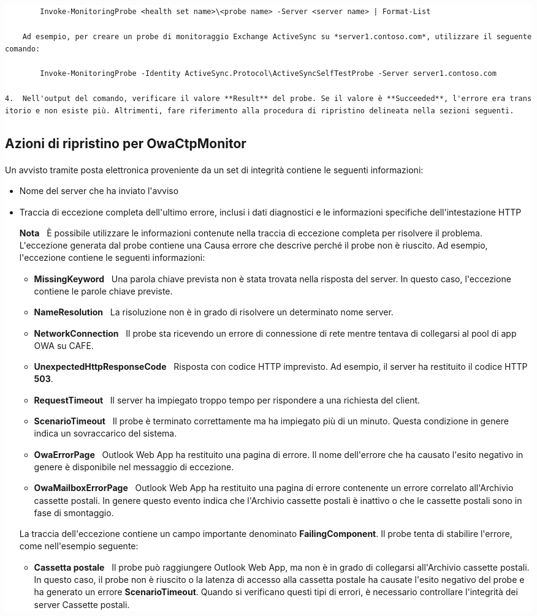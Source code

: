             Invoke-MonitoringProbe <health set name>\<probe name> -Server <server name> | Format-List
        
        Ad esempio, per creare un probe di monitoraggio Exchange ActiveSync su *server1.contoso.com*, utilizzare il seguente comando:
        
            Invoke-MonitoringProbe -Identity ActiveSync.Protocol\ActiveSyncSelfTestProbe -Server server1.contoso.com
    
    4.  Nell'output del comando, verificare il valore **Result** del probe. Se il valore è **Succeeded**, l'errore era transitorio e non esiste più. Altrimenti, fare riferimento alla procedura di ripristino delineata nella sezioni seguenti.

## Azioni di ripristino per OwaCtpMonitor

Un avvisto tramite posta elettronica proveniente da un set di integrità contiene le seguenti informazioni:

  - Nome del server che ha inviato l'avviso

  - Traccia di eccezione completa dell'ultimo errore, inclusi i dati diagnostici e le informazioni specifiche dell'intestazione HTTP  
    
    **Nota**   È possibile utilizzare le informazioni contenute nella traccia di eccezione completa per risolvere il problema. L'eccezione generata dal probe contiene una Causa errore che descrive perché il probe non è riuscito. Ad esempio, l'eccezione contiene le seguenti informazioni:
    
      - **MissingKeyword**   Una parola chiave prevista non è stata trovata nella risposta del server. In questo caso, l'eccezione contiene le parole chiave previste.
    
      - **NameResolution**   La risoluzione non è in grado di risolvere un determinato nome server.
    
      - **NetworkConnection**   Il probe sta ricevendo un errore di connessione di rete mentre tentava di collegarsi al pool di app OWA su CAFE.
    
      - **UnexpectedHttpResponseCode**   Risposta con codice HTTP imprevisto. Ad esempio, il server ha restituito il codice HTTP **503**.
    
      - **RequestTimeout**   Il server ha impiegato troppo tempo per rispondere a una richiesta del client.
    
      - **ScenarioTimeout**   Il probe è terminato correttamente ma ha impiegato più di un minuto. Questa condizione in genere indica un sovraccarico del sistema.
    
      - **OwaErrorPage**   Outlook Web App ha restituito una pagina di errore. Il nome dell'errore che ha causato l'esito negativo in genere è disponibile nel messaggio di eccezione.
    
      - **OwaMailboxErrorPage**   Outlook Web App ha restituito una pagina di errore contenente un errore correlato all'Archivio cassette postali. In genere questo evento indica che l'Archivio cassette postali è inattivo o che le cassette postali sono in fase di smontaggio.
    
    La traccia dell'eccezione contiene un campo importante denominato **FailingComponent**. Il probe tenta di stabilire l'errore, come nell'esempio seguente:
    
      - **Cassetta postale**   Il probe può raggiungere Outlook Web App, ma non è in grado di collegarsi all'Archivio cassette postali. In questo caso, il probe non è riuscito o la latenza di accesso alla cassetta postale ha causate l'esito negativo del probe e ha generato un errore **ScenarioTimeout**. Quando si verificano questi tipi di errori, è necessario controllare l'integrità dei server Cassette postali.
    
